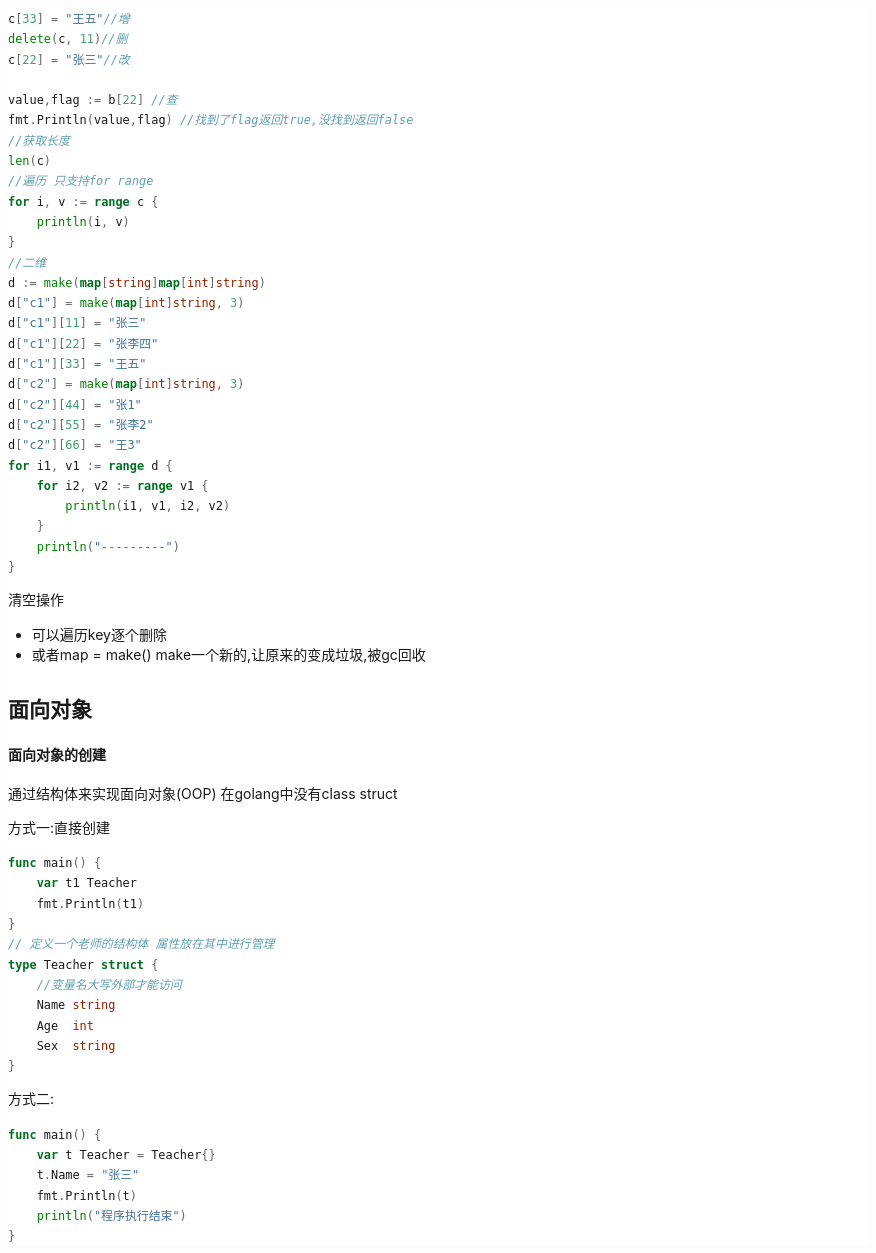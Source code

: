 ```go
c[33] = "王五"//增
delete(c, 11)//删
c[22] = "张三"//改

value,flag := b[22] //查 
fmt.Println(value,flag) //找到了flag返回true,没找到返回false
//获取长度
len(c)
//遍历 只支持for range
for i, v := range c {
	println(i, v)
}
//二维
d := make(map[string]map[int]string)
d["c1"] = make(map[int]string, 3)
d["c1"][11] = "张三"
d["c1"][22] = "张李四"
d["c1"][33] = "王五"
d["c2"] = make(map[int]string, 3)
d["c2"][44] = "张1"
d["c2"][55] = "张李2"
d["c2"][66] = "王3"
for i1, v1 := range d {
	for i2, v2 := range v1 {
		println(i1, v1, i2, v2)
	}
	println("---------")
}
```
清空操作
- 可以遍历key逐个删除
- 或者map = make() make一个新的,让原来的变成垃圾,被gc回收


## 面向对象

#### 面向对象的创建

通过结构体来实现面向对象(OOP)
在golang中没有class
struct


方式一:直接创建
```go
func main() {
	var t1 Teacher
	fmt.Println(t1)
}
// 定义一个老师的结构体 属性放在其中进行管理
type Teacher struct {
	//变量名大写外部才能访问
	Name string
	Age  int
	Sex  string
}
```
方式二:
```go
func main() {
	var t Teacher = Teacher{}
	t.Name = "张三"
	fmt.Println(t)
	println("程序执行结束")
}
```